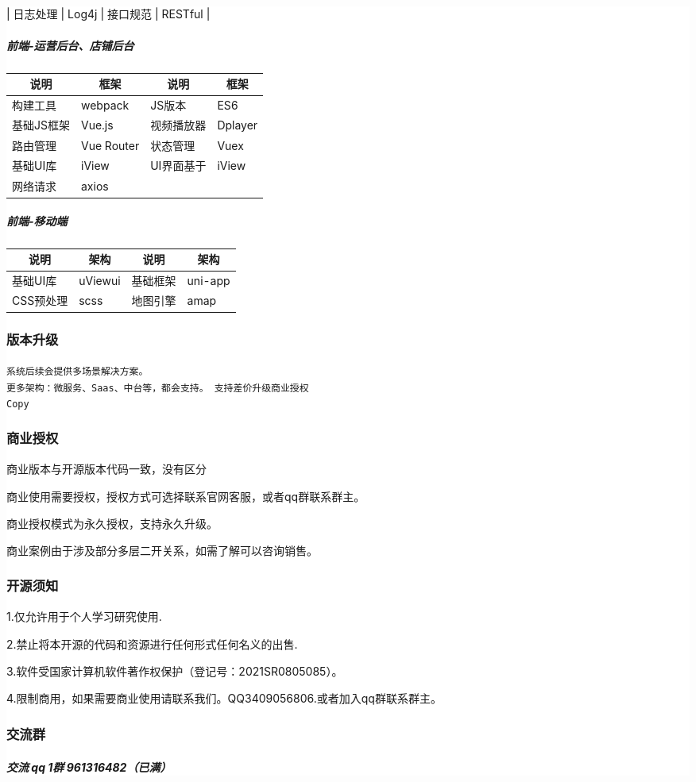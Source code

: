 | 日志处理       | Log4j           | 接口规范       | RESTful       |

##### 前端-运营后台、店铺后台

| 说明       | 框架       | 说明       | 框架    |
| ---------- | ---------- | ---------- | ------- |
| 构建工具   | webpack    | JS版本     | ES6     |
| 基础JS框架 | Vue.js     | 视频播放器 | Dplayer |
| 路由管理   | Vue Router | 状态管理   | Vuex    |
| 基础UI库   | iView      | UI界面基于 | iView   |
| 网络请求   | axios      |            |         |

##### 前端-移动端

| 说明      | 架构    | 说明     | 架构    |
| --------- | ------- | -------- | ------- |
| 基础UI库  | uViewui | 基础框架 | uni-app |
| CSS预处理 | scss    | 地图引擎 | amap    |

### 版本升级

```
系统后续会提供多场景解决方案。
更多架构：微服务、Saas、中台等，都会支持。 支持差价升级商业授权
Copy
```

### 商业授权

商业版本与开源版本代码一致，没有区分

商业使用需要授权，授权方式可选择联系官网客服，或者qq群联系群主。

商业授权模式为永久授权，支持永久升级。

商业案例由于涉及部分多层二开关系，如需了解可以咨询销售。

### 开源须知

1.仅允许用于个人学习研究使用.

2.禁止将本开源的代码和资源进行任何形式任何名义的出售.

3.软件受国家计算机软件著作权保护（登记号：2021SR0805085）。

4.限制商用，如果需要商业使用请联系我们。QQ3409056806.或者加入qq群联系群主。

### 交流群

##### 交流 qq 1群 961316482（已满）
